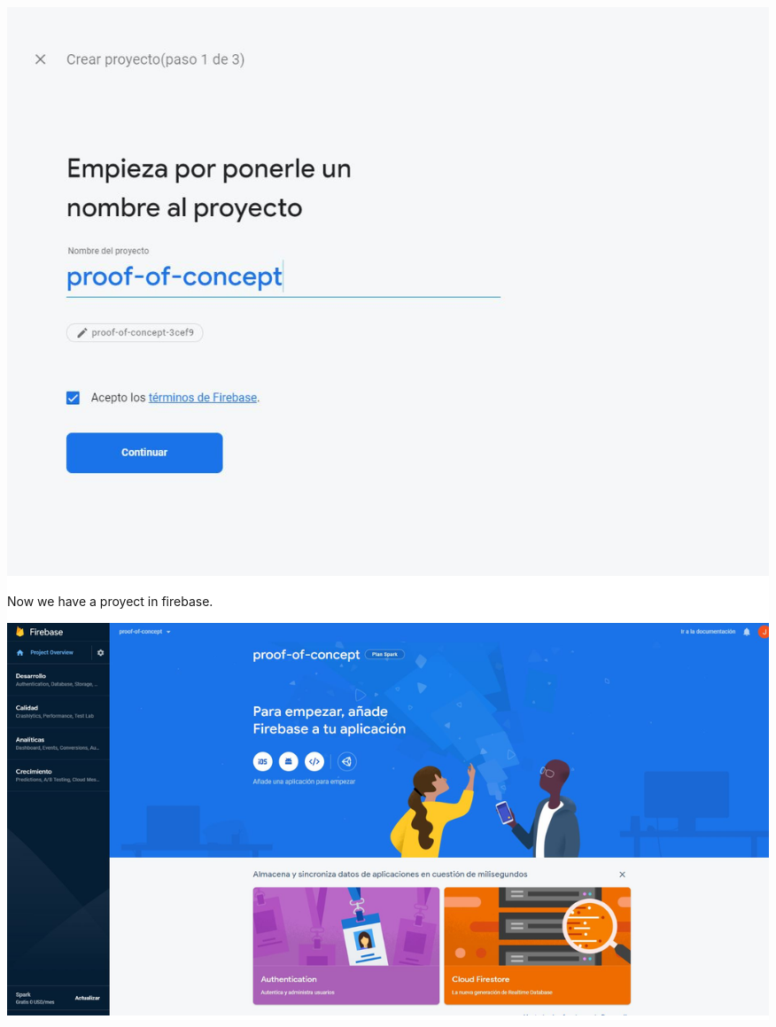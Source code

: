 ![firebase2](./assets/firebase2.jpg)

Now we have a proyect in firebase.

![firebase3](./assets/firebase3.jpg)
